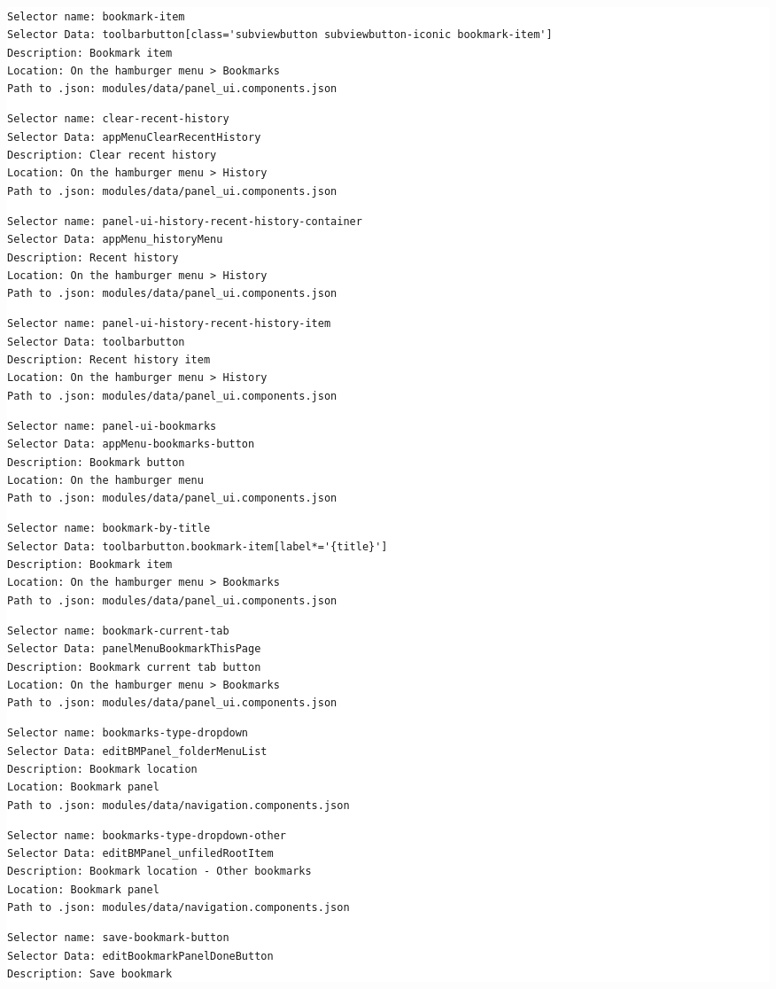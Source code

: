 ```
Selector name: bookmark-item
Selector Data: toolbarbutton[class='subviewbutton subviewbutton-iconic bookmark-item']
Description: Bookmark item
Location: On the hamburger menu > Bookmarks
Path to .json: modules/data/panel_ui.components.json
```
```
Selector name: clear-recent-history
Selector Data: appMenuClearRecentHistory
Description: Clear recent history
Location: On the hamburger menu > History
Path to .json: modules/data/panel_ui.components.json
```
```
Selector name: panel-ui-history-recent-history-container
Selector Data: appMenu_historyMenu
Description: Recent history
Location: On the hamburger menu > History
Path to .json: modules/data/panel_ui.components.json
```
```
Selector name: panel-ui-history-recent-history-item
Selector Data: toolbarbutton
Description: Recent history item
Location: On the hamburger menu > History
Path to .json: modules/data/panel_ui.components.json
```
```
Selector name: panel-ui-bookmarks
Selector Data: appMenu-bookmarks-button
Description: Bookmark button
Location: On the hamburger menu
Path to .json: modules/data/panel_ui.components.json
```
```
Selector name: bookmark-by-title
Selector Data: toolbarbutton.bookmark-item[label*='{title}']
Description: Bookmark item
Location: On the hamburger menu > Bookmarks
Path to .json: modules/data/panel_ui.components.json
```
```
Selector name: bookmark-current-tab
Selector Data: panelMenuBookmarkThisPage
Description: Bookmark current tab button
Location: On the hamburger menu > Bookmarks
Path to .json: modules/data/panel_ui.components.json
```
```
Selector name: bookmarks-type-dropdown
Selector Data: editBMPanel_folderMenuList
Description: Bookmark location
Location: Bookmark panel
Path to .json: modules/data/navigation.components.json
```
```
Selector name: bookmarks-type-dropdown-other
Selector Data: editBMPanel_unfiledRootItem
Description: Bookmark location - Other bookmarks
Location: Bookmark panel
Path to .json: modules/data/navigation.components.json
```
```
Selector name: save-bookmark-button
Selector Data: editBookmarkPanelDoneButton
Description: Save bookmark
```